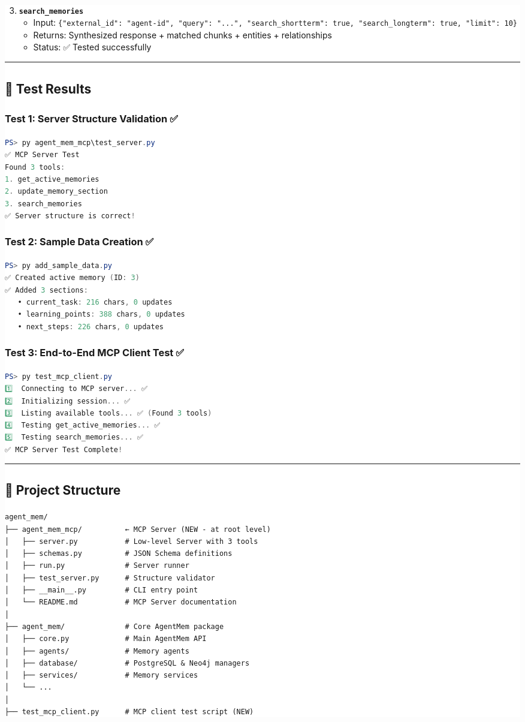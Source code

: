 3. **`search_memories`**
   - Input: `{"external_id": "agent-id", "query": "...", "search_shortterm": true, "search_longterm": true, "limit": 10}`
   - Returns: Synthesized response + matched chunks + entities + relationships
   - Status: ✅ Tested successfully

---

## 🧪 Test Results

### Test 1: Server Structure Validation ✅
```powershell
PS> py agent_mem_mcp\test_server.py
✅ MCP Server Test
Found 3 tools:
1. get_active_memories
2. update_memory_section
3. search_memories
✅ Server structure is correct!
```

### Test 2: Sample Data Creation ✅
```powershell
PS> py add_sample_data.py
✅ Created active memory (ID: 3)
✅ Added 3 sections:
   • current_task: 216 chars, 0 updates
   • learning_points: 388 chars, 0 updates
   • next_steps: 226 chars, 0 updates
```

### Test 3: End-to-End MCP Client Test ✅
```powershell
PS> py test_mcp_client.py
1️⃣  Connecting to MCP server... ✅
2️⃣  Initializing session... ✅
3️⃣  Listing available tools... ✅ (Found 3 tools)
4️⃣  Testing get_active_memories... ✅
5️⃣  Testing search_memories... ✅
✅ MCP Server Test Complete!
```

---

## 📁 Project Structure

```
agent_mem/
├── agent_mem_mcp/          ← MCP Server (NEW - at root level)
│   ├── server.py           # Low-level Server with 3 tools
│   ├── schemas.py          # JSON Schema definitions
│   ├── run.py              # Server runner
│   ├── test_server.py      # Structure validator
│   ├── __main__.py         # CLI entry point
│   └── README.md           # MCP Server documentation
│
├── agent_mem/              # Core AgentMem package
│   ├── core.py             # Main AgentMem API
│   ├── agents/             # Memory agents
│   ├── database/           # PostgreSQL & Neo4j managers
│   ├── services/           # Memory services
│   └── ...
│
├── test_mcp_client.py      # MCP client test script (NEW)
```